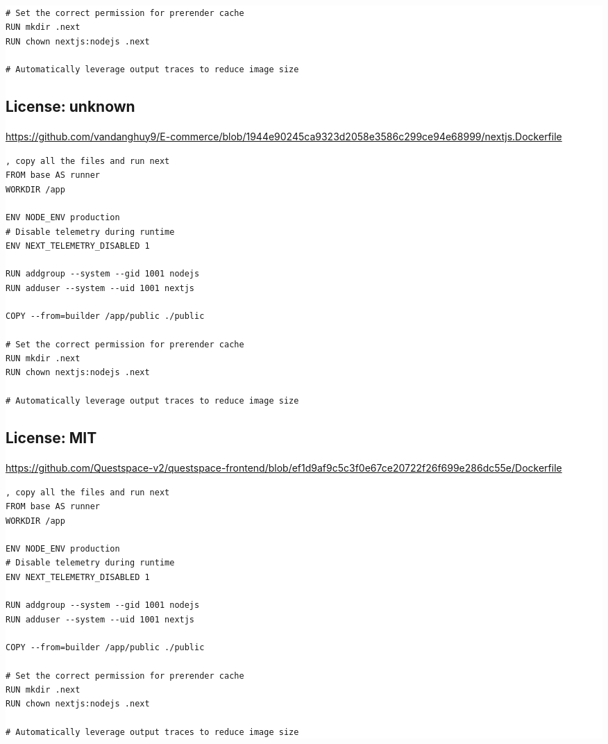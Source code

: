 ```
# Set the correct permission for prerender cache
RUN mkdir .next
RUN chown nextjs:nodejs .next

# Automatically leverage output traces to reduce image size
```


## License: unknown
https://github.com/vandanghuy9/E-commerce/blob/1944e90245ca9323d2058e3586c299ce94e68999/nextjs.Dockerfile

```
, copy all the files and run next
FROM base AS runner
WORKDIR /app

ENV NODE_ENV production
# Disable telemetry during runtime
ENV NEXT_TELEMETRY_DISABLED 1

RUN addgroup --system --gid 1001 nodejs
RUN adduser --system --uid 1001 nextjs

COPY --from=builder /app/public ./public

# Set the correct permission for prerender cache
RUN mkdir .next
RUN chown nextjs:nodejs .next

# Automatically leverage output traces to reduce image size
```


## License: MIT
https://github.com/Questspace-v2/questspace-frontend/blob/ef1d9af9c5c3f0e67ce20722f26f699e286dc55e/Dockerfile

```
, copy all the files and run next
FROM base AS runner
WORKDIR /app

ENV NODE_ENV production
# Disable telemetry during runtime
ENV NEXT_TELEMETRY_DISABLED 1

RUN addgroup --system --gid 1001 nodejs
RUN adduser --system --uid 1001 nextjs

COPY --from=builder /app/public ./public

# Set the correct permission for prerender cache
RUN mkdir .next
RUN chown nextjs:nodejs .next

# Automatically leverage output traces to reduce image size
```
